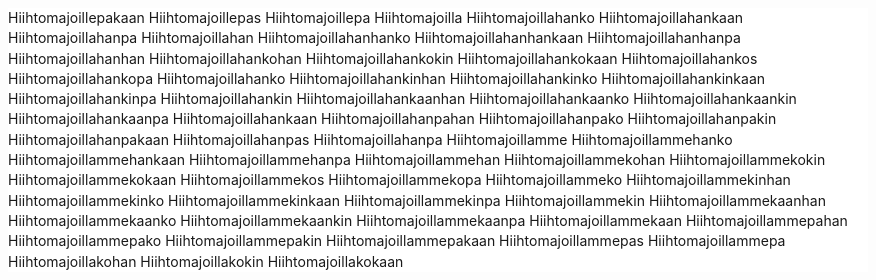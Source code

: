Hiihtomajoillepakaan
Hiihtomajoillepas
Hiihtomajoillepa
Hiihtomajoilla
Hiihtomajoillahanko
Hiihtomajoillahankaan
Hiihtomajoillahanpa
Hiihtomajoillahan
Hiihtomajoillahanhanko
Hiihtomajoillahanhankaan
Hiihtomajoillahanhanpa
Hiihtomajoillahanhan
Hiihtomajoillahankohan
Hiihtomajoillahankokin
Hiihtomajoillahankokaan
Hiihtomajoillahankos
Hiihtomajoillahankopa
Hiihtomajoillahanko
Hiihtomajoillahankinhan
Hiihtomajoillahankinko
Hiihtomajoillahankinkaan
Hiihtomajoillahankinpa
Hiihtomajoillahankin
Hiihtomajoillahankaanhan
Hiihtomajoillahankaanko
Hiihtomajoillahankaankin
Hiihtomajoillahankaanpa
Hiihtomajoillahankaan
Hiihtomajoillahanpahan
Hiihtomajoillahanpako
Hiihtomajoillahanpakin
Hiihtomajoillahanpakaan
Hiihtomajoillahanpas
Hiihtomajoillahanpa
Hiihtomajoillamme
Hiihtomajoillammehanko
Hiihtomajoillammehankaan
Hiihtomajoillammehanpa
Hiihtomajoillammehan
Hiihtomajoillammekohan
Hiihtomajoillammekokin
Hiihtomajoillammekokaan
Hiihtomajoillammekos
Hiihtomajoillammekopa
Hiihtomajoillammeko
Hiihtomajoillammekinhan
Hiihtomajoillammekinko
Hiihtomajoillammekinkaan
Hiihtomajoillammekinpa
Hiihtomajoillammekin
Hiihtomajoillammekaanhan
Hiihtomajoillammekaanko
Hiihtomajoillammekaankin
Hiihtomajoillammekaanpa
Hiihtomajoillammekaan
Hiihtomajoillammepahan
Hiihtomajoillammepako
Hiihtomajoillammepakin
Hiihtomajoillammepakaan
Hiihtomajoillammepas
Hiihtomajoillammepa
Hiihtomajoillakohan
Hiihtomajoillakokin
Hiihtomajoillakokaan